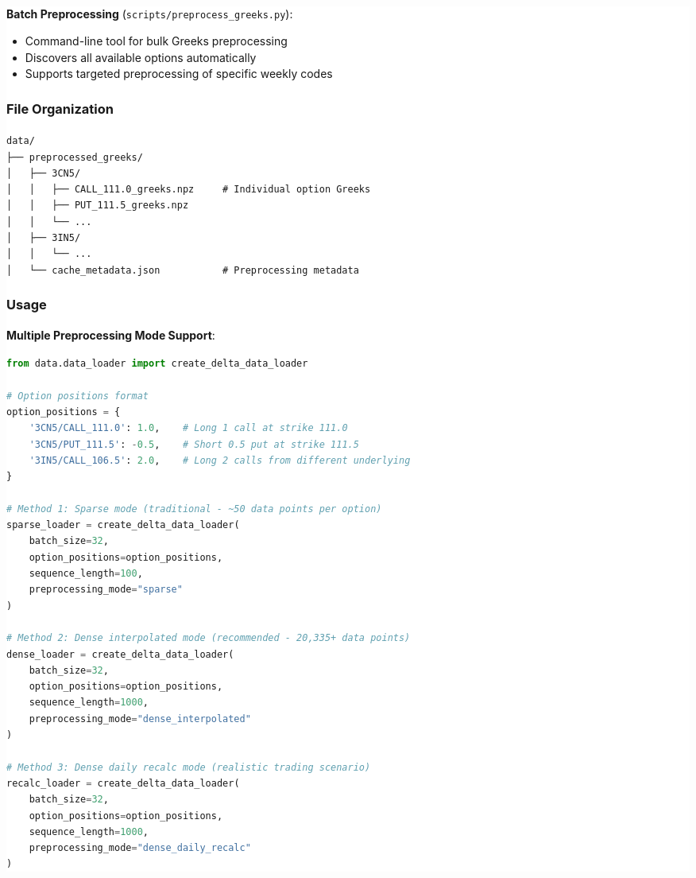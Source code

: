 **Batch Preprocessing** (`scripts/preprocess_greeks.py`):
- Command-line tool for bulk Greeks preprocessing
- Discovers all available options automatically
- Supports targeted preprocessing of specific weekly codes

### File Organization

```
data/
├── preprocessed_greeks/
│   ├── 3CN5/
│   │   ├── CALL_111.0_greeks.npz     # Individual option Greeks
│   │   ├── PUT_111.5_greeks.npz
│   │   └── ...
│   ├── 3IN5/
│   │   └── ...
│   └── cache_metadata.json           # Preprocessing metadata
```

### Usage

**Multiple Preprocessing Mode Support**:
```python
from data.data_loader import create_delta_data_loader

# Option positions format
option_positions = {
    '3CN5/CALL_111.0': 1.0,    # Long 1 call at strike 111.0
    '3CN5/PUT_111.5': -0.5,    # Short 0.5 put at strike 111.5
    '3IN5/CALL_106.5': 2.0,    # Long 2 calls from different underlying
}

# Method 1: Sparse mode (traditional - ~50 data points per option)
sparse_loader = create_delta_data_loader(
    batch_size=32,
    option_positions=option_positions,
    sequence_length=100,
    preprocessing_mode="sparse"
)

# Method 2: Dense interpolated mode (recommended - 20,335+ data points)
dense_loader = create_delta_data_loader(
    batch_size=32,
    option_positions=option_positions,
    sequence_length=1000,
    preprocessing_mode="dense_interpolated"
)

# Method 3: Dense daily recalc mode (realistic trading scenario)
recalc_loader = create_delta_data_loader(
    batch_size=32,
    option_positions=option_positions,
    sequence_length=1000,
    preprocessing_mode="dense_daily_recalc"
)
```
